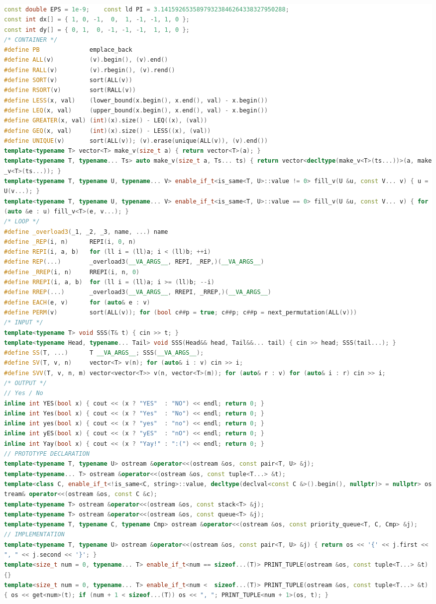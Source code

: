 ```cpp
const double EPS = 1e-9;    const ld PI = 3.14159265358979323846264338327950288;
const int dx[] = { 1, 0, -1,  0,  1, -1, -1, 1, 0 };
const int dy[] = { 0, 1,  0, -1, -1, -1,  1, 1, 0 };
/* CONTAINER */
#define PB              emplace_back
#define ALL(v)          (v).begin(), (v).end()
#define RALL(v)         (v).rbegin(), (v).rend()
#define SORT(v)         sort(ALL(v))
#define RSORT(v)        sort(RALL(v))
#define LESS(x, val)    (lower_bound(x.begin(), x.end(), val) - x.begin())
#define LEQ(x, val)     (upper_bound(x.begin(), x.end(), val) - x.begin())
#define GREATER(x, val) (int)(x).size() - LEQ((x), (val))
#define GEQ(x, val)     (int)(x).size() - LESS((x), (val))
#define UNIQUE(v)       sort(ALL(v)); (v).erase(unique(ALL(v)), (v).end())
template<typename T> vector<T> make_v(size_t a) { return vector<T>(a); }
template<typename T, typename... Ts> auto make_v(size_t a, Ts... ts) { return vector<decltype(make_v<T>(ts...))>(a, make_v<T>(ts...)); }
template<typename T, typename U, typename... V> enable_if_t<is_same<T, U>::value != 0> fill_v(U &u, const V... v) { u = U(v...); }
template<typename T, typename U, typename... V> enable_if_t<is_same<T, U>::value == 0> fill_v(U &u, const V... v) { for (auto &e : u) fill_v<T>(e, v...); }
/* LOOP */
#define _overload3(_1, _2, _3, name, ...) name
#define _REP(i, n)      REPI(i, 0, n)
#define REPI(i, a, b)   for (ll i = (ll)a; i < (ll)b; ++i)
#define REP(...)        _overload3(__VA_ARGS__, REPI, _REP,)(__VA_ARGS__)
#define _RREP(i, n)     RREPI(i, n, 0)
#define RREPI(i, a, b)  for (ll i = (ll)a; i >= (ll)b; --i)
#define RREP(...)       _overload3(__VA_ARGS__, RREPI, _RREP,)(__VA_ARGS__)
#define EACH(e, v)      for (auto& e : v)
#define PERM(v)         sort(ALL(v)); for (bool c##p = true; c##p; c##p = next_permutation(ALL(v)))
/* INPUT */
template<typename T> void SSS(T& t) { cin >> t; }
template<typename Head, typename... Tail> void SSS(Head&& head, Tail&&... tail) { cin >> head; SSS(tail...); }
#define SS(T, ...)      T __VA_ARGS__; SSS(__VA_ARGS__);
#define SV(T, v, n)     vector<T> v(n); for (auto& i : v) cin >> i;
#define SVV(T, v, n, m) vector<vector<T>> v(n, vector<T>(m)); for (auto& r : v) for (auto& i : r) cin >> i;
/* OUTPUT */
// Yes / No
inline int YES(bool x) { cout << (x ? "YES"  : "NO") << endl; return 0; }
inline int Yes(bool x) { cout << (x ? "Yes"  : "No") << endl; return 0; }
inline int yes(bool x) { cout << (x ? "yes"  : "no") << endl; return 0; }
inline int yES(bool x) { cout << (x ? "yES"  : "nO") << endl; return 0; }
inline int Yay(bool x) { cout << (x ? "Yay!" : ":(") << endl; return 0; }
// PROTOTYPE DECLARATION
template<typename T, typename U> ostream &operator<<(ostream &os, const pair<T, U> &j);
template<typename... T> ostream &operator<<(ostream &os, const tuple<T...> &t);
template<class C, enable_if_t<!is_same<C, string>::value, decltype(declval<const C &>().begin(), nullptr)> = nullptr> ostream& operator<<(ostream &os, const C &c);
template<typename T> ostream &operator<<(ostream &os, const stack<T> &j);
template<typename T> ostream &operator<<(ostream &os, const queue<T> &j);
template<typename T, typename C, typename Cmp> ostream &operator<<(ostream &os, const priority_queue<T, C, Cmp> &j);
// IMPLEMENTATION
template<typename T, typename U> ostream &operator<<(ostream &os, const pair<T, U> &j) { return os << '{' << j.first << ", " << j.second << '}'; }
template<size_t num = 0, typename... T> enable_if_t<num == sizeof...(T)> PRINT_TUPLE(ostream &os, const tuple<T...> &t) {}
template<size_t num = 0, typename... T> enable_if_t<num <  sizeof...(T)> PRINT_TUPLE(ostream &os, const tuple<T...> &t) { os << get<num>(t); if (num + 1 < sizeof...(T)) os << ", "; PRINT_TUPLE<num + 1>(os, t); }
```